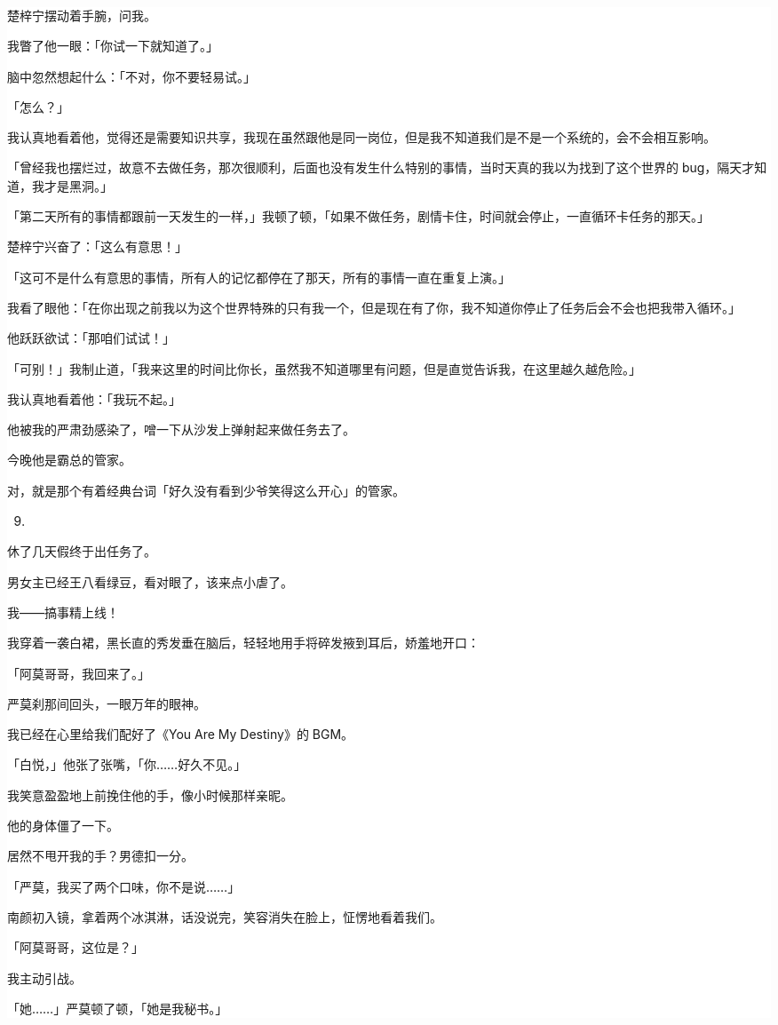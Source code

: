 楚梓宁摆动着手腕，问我。

我瞥了他一眼：「你试一下就知道了。」

脑中忽然想起什么：「不对，你不要轻易试。」

「怎么？」

我认真地看着他，觉得还是需要知识共享，我现在虽然跟他是同一岗位，但是我不知道我们是不是一个系统的，会不会相互影响。

「曾经我也摆烂过，故意不去做任务，那次很顺利，后面也没有发生什么特别的事情，当时天真的我以为找到了这个世界的 bug，隔天才知道，我才是黑洞。」

「第二天所有的事情都跟前一天发生的一样，」我顿了顿，「如果不做任务，剧情卡住，时间就会停止，一直循环卡任务的那天。」

楚梓宁兴奋了：「这么有意思！」

「这可不是什么有意思的事情，所有人的记忆都停在了那天，所有的事情一直在重复上演。」

我看了眼他：「在你出现之前我以为这个世界特殊的只有我一个，但是现在有了你，我不知道你停止了任务后会不会也把我带入循环。」

他跃跃欲试：「那咱们试试！」

「可别！」我制止道，「我来这里的时间比你长，虽然我不知道哪里有问题，但是直觉告诉我，在这里越久越危险。」

我认真地看着他：「我玩不起。」

他被我的严肃劲感染了，噌一下从沙发上弹射起来做任务去了。

今晚他是霸总的管家。

对，就是那个有着经典台词「好久没有看到少爷笑得这么开心」的管家。

9.

休了几天假终于出任务了。

男女主已经王八看绿豆，看对眼了，该来点小虐了。

我——搞事精上线！

我穿着一袭白裙，黑长直的秀发垂在脑后，轻轻地用手将碎发掖到耳后，娇羞地开口：

「阿莫哥哥，我回来了。」

严莫刹那间回头，一眼万年的眼神。

我已经在心里给我们配好了《You Are My Destiny》的 BGM。

「白悦，」他张了张嘴，「你……好久不见。」

我笑意盈盈地上前挽住他的手，像小时候那样亲昵。

他的身体僵了一下。

居然不甩开我的手？男德扣一分。

「严莫，我买了两个口味，你不是说……」

南颜初入镜，拿着两个冰淇淋，话没说完，笑容消失在脸上，怔愣地看着我们。

「阿莫哥哥，这位是？」

我主动引战。

「她……」严莫顿了顿，「她是我秘书。」
